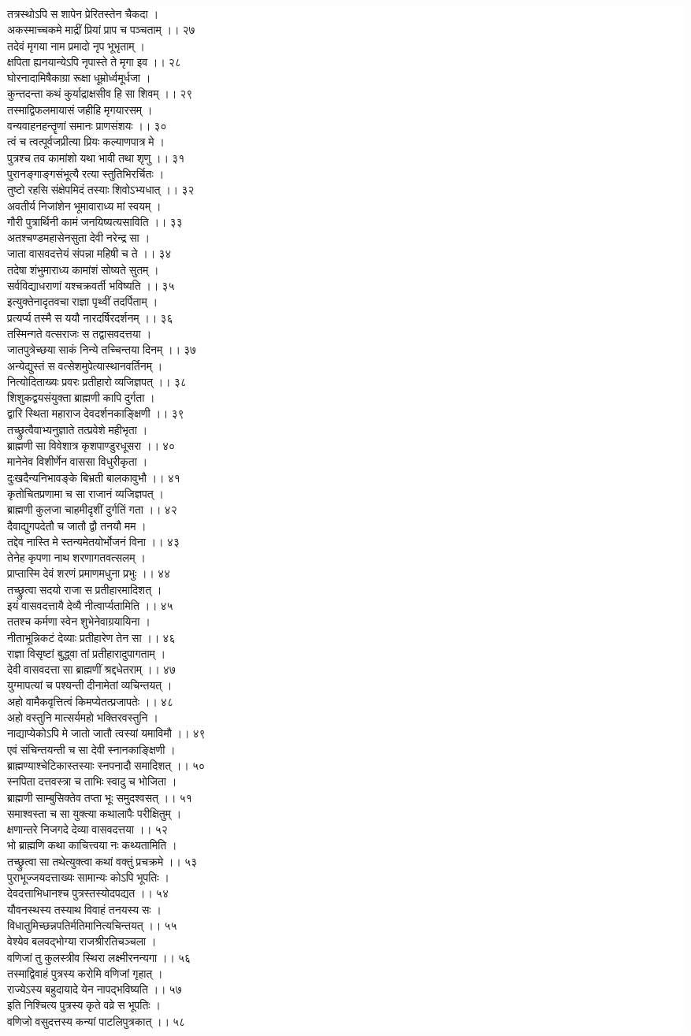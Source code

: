 तत्रस्थोऽपि स शापेन प्रेरितस्तेन चैकदा ।  
अकस्माच्चकमे माद्रीं प्रियां प्राप च पञ्चताम् ।। २७  
तदेवं मृगया नाम प्रमादो नृप भूभृताम् ।  
क्षपिता ह्यनयान्येऽपि नृपास्ते ते मृगा इव ।। २८  
घोरनादामिषैकाग्रा रूक्षा धूम्रोर्ध्वमूर्धजा ।  
कुन्तदन्ता कथं कुर्याद्राक्षसीव हि सा शिवम् ।। २९  
तस्माद्विफलमायासं जहीहि मृगयारसम् ।  
वन्यवाहनहन्तॄणां समानः प्राणसंशयः ।। ३०  
त्वं च त्वत्पूर्वजप्रीत्या प्रियः कल्याणपात्र मे ।  
पुत्रश्च तव कामांशो यथा भावी तथा शृणु ।। ३१  
पुरानङ्गाङ्गसंभूत्यै रत्या स्तुतिभिरर्चितः ।  
तुष्टो रहसि संक्षेपमिदं तस्याः शिवोऽभ्यधात् ।। ३२  
अवतीर्य निजांशेन भूमावाराध्य मां स्वयम् ।  
गौरी पुत्रार्थिनी कामं जनयिष्यत्यसाविति ।। ३३  
अतश्चण्डमहासेनसुता देवी नरेन्द्र सा ।  
जाता वासवदत्तेयं संपन्ना महिषी च ते ।। ३४  
तदेषा शंभुमाराध्य कामांशं सोष्यते सुतम् ।  
सर्वविद्याधराणां यश्चक्रवर्ती भविष्यति ।। ३५  
इत्युक्तेनादृतवचा राज्ञा पृथ्वीं तदर्पिताम् ।  
प्रत्यर्प्य तस्मै स ययौ नारदर्षिरदर्शनम् ।। ३६  
तस्मिन्गते वत्सराजः स तद्वासवदत्तया ।  
जातपुत्रेच्छया साकं निन्ये तच्चिन्तया दिनम् ।। ३७  
अन्येद्युस्तं स वत्सेशमुपेत्यास्थानवर्तिनम् ।  
नित्योदिताख्यः प्रवरः प्रतीहारो व्यजिज्ञपत् ।। ३८  
शिशुकद्वयसंयुक्ता ब्राह्मणी कापि दुर्गता ।  
द्वारि स्थिता महाराज देवदर्शनकाङ्क्षिणी ।। ३९  
तच्छ्रुत्वैवाभ्यनुज्ञाते तत्प्रवेशे महीभृता ।  
ब्राह्मणी सा विवेशात्र कृशपाण्डुरधूसरा ।। ४०  
मानेनेव विशीर्णेन वाससा विधुरीकृता ।  
दुःखदैन्यनिभावङ्के बिभ्रती बालकावुभौ ।। ४१  
कृतोचितप्रणामा च सा राजानं व्यजिज्ञपत् ।  
ब्राह्मणी कुलजा चाहमीदृशीं दुर्गतिं गता ।। ४२  
दैवाद्युगपदेतौ च जातौ द्वौ तनयौ मम ।  
तद्देव नास्ति मे स्तन्यमेतयोर्भोजनं विना ।। ४३  
तेनेह कृपणा नाथ शरणागतवत्सलम् ।  
प्राप्तास्मि देवं शरणं प्रमाणमधुना प्रभुः ।। ४४  
तच्छ्रुत्वा सदयो राजा स प्रतीहारमादिशत् ।  
इयं वासवदत्तायै देव्यै नीत्वार्प्यतामिति ।। ४५  
ततश्च कर्मणा स्वेन शुभेनेवाग्रयायिना ।  
नीताभून्निकटं देव्याः प्रतीहारेण तेन सा ।। ४६  
राज्ञा विसृष्टां बुद्ध्वा तां प्रतीहारादुपागताम् ।  
देवी वासवदत्ता सा ब्राह्मणीं श्रद्दधेतराम् ।। ४७  
युग्मापत्यां च पश्यन्ती दीनामेतां व्यचिन्तयत् ।  
अहो वामैकवृत्तित्वं किमप्येतत्प्रजापतेः ।। ४८  
अहो वस्तुनि मात्सर्यमहो भक्तिरवस्तुनि ।  
नाद्याप्येकोऽपि मे जातो जातौ त्वस्यां यमाविमौ ।। ४९  
एवं संचिन्तयन्ती च सा देवी स्नानकाङ्क्षिणी ।  
ब्राह्मण्याश्चेटिकास्तस्याः स्नपनादौ समादिशत् ।। ५०  
स्नपिता दत्तवस्त्रा च ताभिः स्वादु च भोजिता ।  
ब्राह्मणी साम्बुसिक्तेव तप्ता भूः समुदश्वसत् ।। ५१  
समाश्वस्ता च सा युक्त्या कथालापैः परीक्षितुम् ।  
क्षणान्तरे निजगदे देव्या वासवदत्तया ।। ५२  
भो ब्राह्मणि कथा काचित्त्वया नः कथ्यतामिति ।  
तच्छ्रुत्वा सा तथेत्युक्त्वा कथां वक्तुं प्रचक्रमे ।। ५३  
पुराभूज्जयदत्ताख्यः सामान्यः कोऽपि भूपतिः ।  
देवदत्ताभिधानश्च पुत्रस्तस्योदपद्यत ।। ५४  
यौवनस्थस्य तस्याथ विवाहं तनयस्य सः ।  
विधातुमिच्छन्नपतिर्मतिमानित्यचिन्तयत् ।। ५५  
वेश्येव बलवद्भोग्या राजश्रीरतिचञ्चला ।  
वणिजां तु कुलस्त्रीव स्थिरा लक्ष्मीरनन्यगा ।। ५६  
तस्माद्विवाहं पुत्रस्य करोमि वणिजां गृहात् ।  
राज्येऽस्य बहुदायादे येन नापद्भविष्यति ।। ५७  
इति निश्चित्य पुत्रस्य कृते वव्रे स भूपतिः ।  
वणिजो वसुदत्तस्य कन्यां पाटलिपुत्रकात् ।। ५८  
